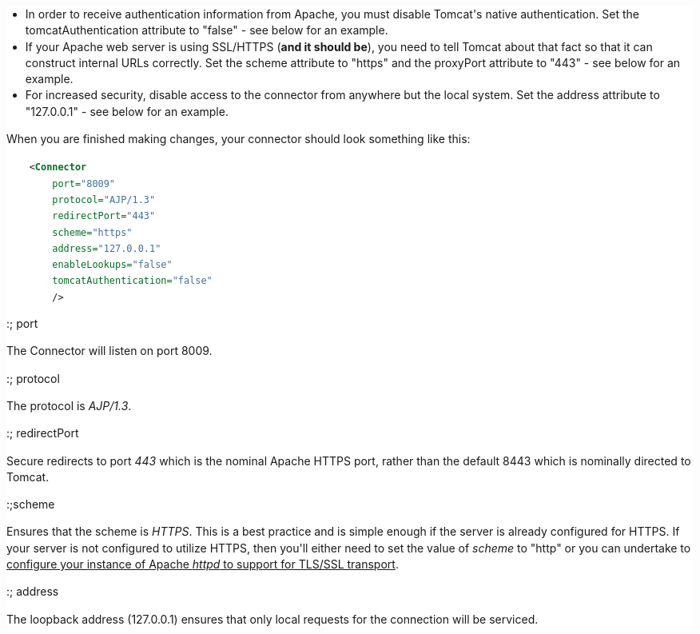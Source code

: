 - In order to receive authentication information from Apache, you must
  disable Tomcat's native authentication. Set the tomcatAuthentication
  attribute to "false" - see below for an example.
- If your Apache web server is using SSL/HTTPS (**and it should be**),
  you need to tell Tomcat about that fact so that it can construct
  internal URLs correctly. Set the scheme attribute to "https" and the
  proxyPort attribute to "443" - see below for an example.
- For increased security, disable access to the connector from anywhere
  but the local system. Set the address attribute to "127.0.0.1" - see
  below for an example.

When you are finished making changes, your connector should look
something like this:

``` xml
    <Connector
        port="8009"
        protocol="AJP/1.3"
        redirectPort="443"
        scheme="https"
        address="127.0.0.1"
        enableLookups="false"
        tomcatAuthentication="false"
        />
```

:; port



The Connector will listen on port 8009.

:; protocol



The protocol is *AJP/1.3*.

:; redirectPort



Secure redirects to port *443* which is the nominal Apache HTTPS port,
rather than the default 8443 which is nominally directed to Tomcat.

:;scheme



Ensures that the scheme is *HTTPS*. This is a best practice and is
simple enough if the server is already configured for HTTPS. If your
server is not configured to utilize HTTPS, then you'll either need to
set the value of *scheme* to "http" or you can undertake to [configure
your instance of Apache *httpd* to support for TLS/SSL
transport](http://httpd.apache.org/docs/2.2/ssl/).

:; address



The loopback address (127.0.0.1) ensures that only local requests for
the connection will be serviced.
